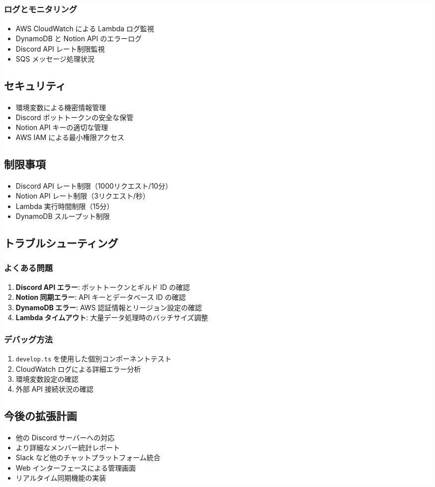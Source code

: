 ### ログとモニタリング

- AWS CloudWatch による Lambda ログ監視
- DynamoDB と Notion API のエラーログ
- Discord API レート制限監視
- SQS メッセージ処理状況

## セキュリティ

- 環境変数による機密情報管理
- Discord ボットトークンの安全な保管
- Notion API キーの適切な管理
- AWS IAM による最小権限アクセス

## 制限事項

- Discord API レート制限（1000リクエスト/10分）
- Notion API レート制限（3リクエスト/秒）
- Lambda 実行時間制限（15分）
- DynamoDB スループット制限

## トラブルシューティング

### よくある問題

1. **Discord API エラー**: ボットトークンとギルド ID の確認
2. **Notion 同期エラー**: API キーとデータベース ID の確認
3. **DynamoDB エラー**: AWS 認証情報とリージョン設定の確認
4. **Lambda タイムアウト**: 大量データ処理時のバッチサイズ調整

### デバッグ方法

1. `develop.ts` を使用した個別コンポーネントテスト
2. CloudWatch ログによる詳細エラー分析
3. 環境変数設定の確認
4. 外部 API 接続状況の確認

## 今後の拡張計画

- 他の Discord サーバーへの対応
- より詳細なメンバー統計レポート
- Slack など他のチャットプラットフォーム統合
- Web インターフェースによる管理画面
- リアルタイム同期機能の実装